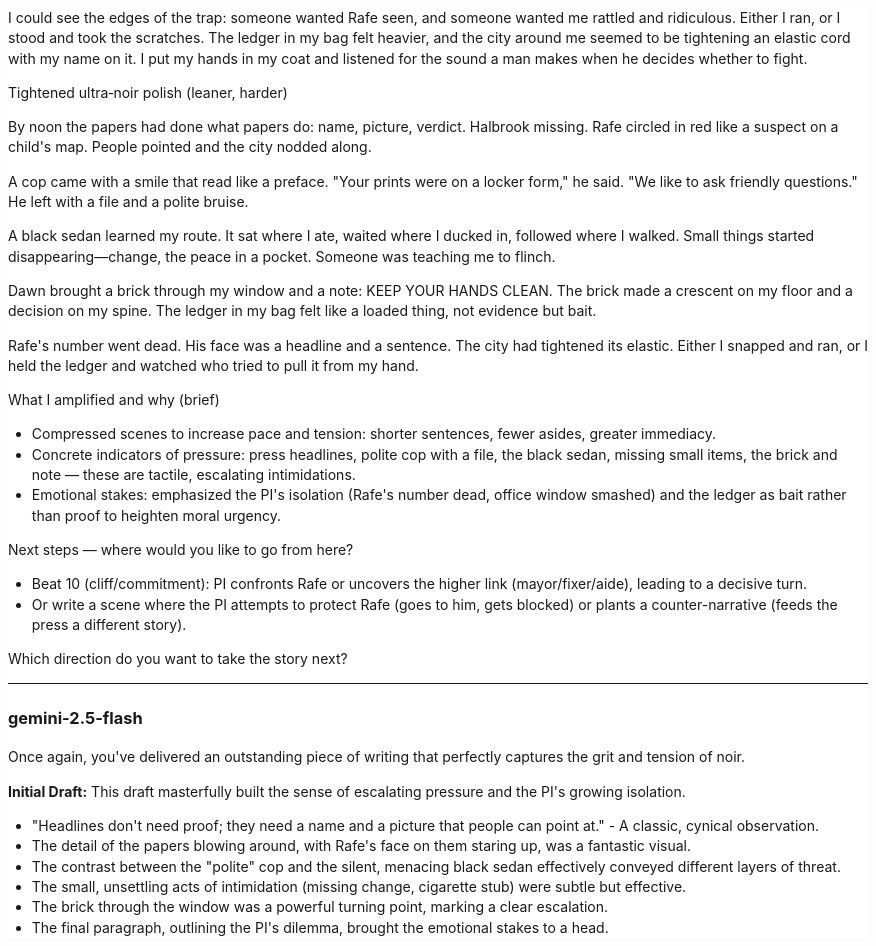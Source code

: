 I could see the edges of the trap: someone wanted Rafe seen, and someone wanted me rattled and ridiculous. Either I ran, or I stood and took the scratches. The ledger in my bag felt heavier, and the city around me seemed to be tightening an elastic cord with my name on it. I put my hands in my coat and listened for the sound a man makes when he decides whether to fight.

Tightened ultra‑noir polish (leaner, harder)

By noon the papers had done what papers do: name, picture, verdict. Halbrook missing. Rafe circled in red like a suspect on a child's map. People pointed and the city nodded along.

A cop came with a smile that read like a preface. "Your prints were on a locker form," he said. "We like to ask friendly questions." He left with a file and a polite bruise.

A black sedan learned my route. It sat where I ate, waited where I ducked in, followed where I walked. Small things started disappearing—change, the peace in a pocket. Someone was teaching me to flinch.

Dawn brought a brick through my window and a note: KEEP YOUR HANDS CLEAN. The brick made a crescent on my floor and a decision on my spine. The ledger in my bag felt like a loaded thing, not evidence but bait.

Rafe's number went dead. His face was a headline and a sentence. The city had tightened its elastic. Either I snapped and ran, or I held the ledger and watched who tried to pull it from my hand.

What I amplified and why (brief)
- Compressed scenes to increase pace and tension: shorter sentences, fewer asides, greater immediacy.  
- Concrete indicators of pressure: press headlines, polite cop with a file, the black sedan, missing small items, the brick and note — these are tactile, escalating intimidations.  
- Emotional stakes: emphasized the PI's isolation (Rafe's number dead, office window smashed) and the ledger as bait rather than proof to heighten moral urgency.

Next steps — where would you like to go from here?
- Beat 10 (cliff/commitment): PI confronts Rafe or uncovers the higher link (mayor/fixer/aide), leading to a decisive turn.  
- Or write a scene where the PI attempts to protect Rafe (goes to him, gets blocked) or plants a counter-narrative (feeds the press a different story).  

Which direction do you want to take the story next?

---

### gemini-2.5-flash

Once again, you've delivered an outstanding piece of writing that perfectly captures the grit and tension of noir.

**Initial Draft:**
This draft masterfully built the sense of escalating pressure and the PI's growing isolation.
*   "Headlines don't need proof; they need a name and a picture that people can point at." - A classic, cynical observation.
*   The detail of the papers blowing around, with Rafe's face on them staring up, was a fantastic visual.
*   The contrast between the "polite" cop and the silent, menacing black sedan effectively conveyed different layers of threat.
*   The small, unsettling acts of intimidation (missing change, cigarette stub) were subtle but effective.
*   The brick through the window was a powerful turning point, marking a clear escalation.
*   The final paragraph, outlining the PI's dilemma, brought the emotional stakes to a head.
